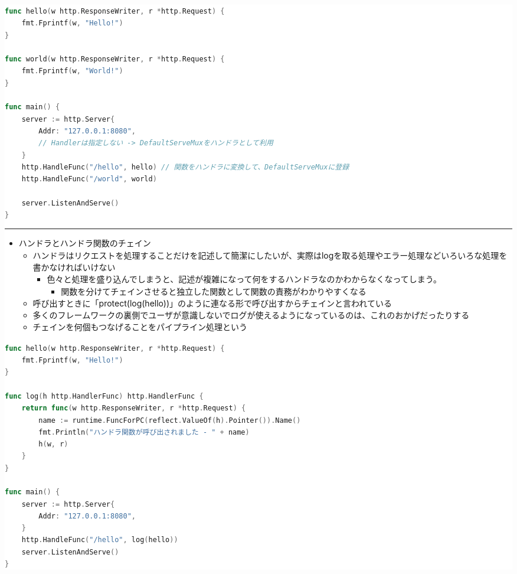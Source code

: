 ```go
func hello(w http.ResponseWriter, r *http.Request) {
	fmt.Fprintf(w, "Hello!")
}

func world(w http.ResponseWriter, r *http.Request) {
	fmt.Fprintf(w, "World!")
}

func main() {
	server := http.Server{
		Addr: "127.0.0.1:8080",
		// Handlerは指定しない -> DefaultServeMuxをハンドラとして利用
	}
	http.HandleFunc("/hello", hello) // 関数をハンドラに変換して、DefaultServeMuxに登録
	http.HandleFunc("/world", world)

	server.ListenAndServe()
}
```

---

- ハンドラとハンドラ関数のチェイン
    - ハンドラはリクエストを処理することだけを記述して簡潔にしたいが、実際はlogを取る処理やエラー処理などいろいろな処理を書かなければいけない
        - 色々と処理を盛り込んでしまうと、記述が複雑になって何をするハンドラなのかわからなくなってしまう。
            - 関数を分けてチェインさせると独立した関数として関数の責務がわかりやすくなる
    - 呼び出すときに「protect(log(hello))」のように連なる形で呼び出すからチェインと言われている
    - 多くのフレームワークの裏側でユーザが意識しないでログが使えるようになっているのは、これのおかげだったりする
    - チェインを何個もつなげることをパイプライン処理という

```go
func hello(w http.ResponseWriter, r *http.Request) {
	fmt.Fprintf(w, "Hello!")
}

func log(h http.HandlerFunc) http.HandlerFunc {
	return func(w http.ResponseWriter, r *http.Request) {
		name := runtime.FuncForPC(reflect.ValueOf(h).Pointer()).Name()
		fmt.Println("ハンドラ関数が呼び出されました - " + name)
		h(w, r)
	}
}

func main() {
	server := http.Server{
		Addr: "127.0.0.1:8080",
	}
	http.HandleFunc("/hello", log(hello))
	server.ListenAndServe()
}
```
